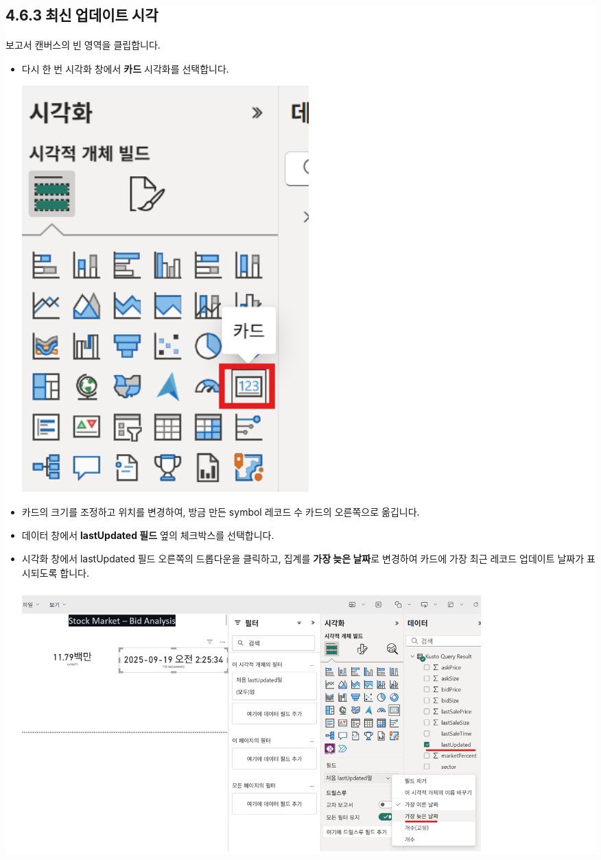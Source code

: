 ## 4.6.3 최신 업데이트 시각

보고서 캔버스의 빈 영역을 클립합니다.

- 다시 한 번 시각화 창에서 **카드** 시각화를 선택합니다.

   <img src="./images/card.png" style="width:50%;" alt="card">

- 카드의 크기를 조정하고 위치를 변경하여, 방금 만든 symbol 레코드 수 카드의 오른쪽으로 옮깁니다.
- 데이터 창에서 **lastUpdated 필드** 옆의 체크박스를 선택합니다.
- 시각화 창에서 lastUpdated 필드 오른쪽의 드롭다운을 클릭하고, 집계를 **가장 늦은 날짜**로 변경하여 카드에 가장 최근 레코드 업데이트 날짜가 표시되도록 합니다.

   <img src="./images/card-lastupdated-latest.png" style="width:80%;" alt="card-lastupdated-latest">
